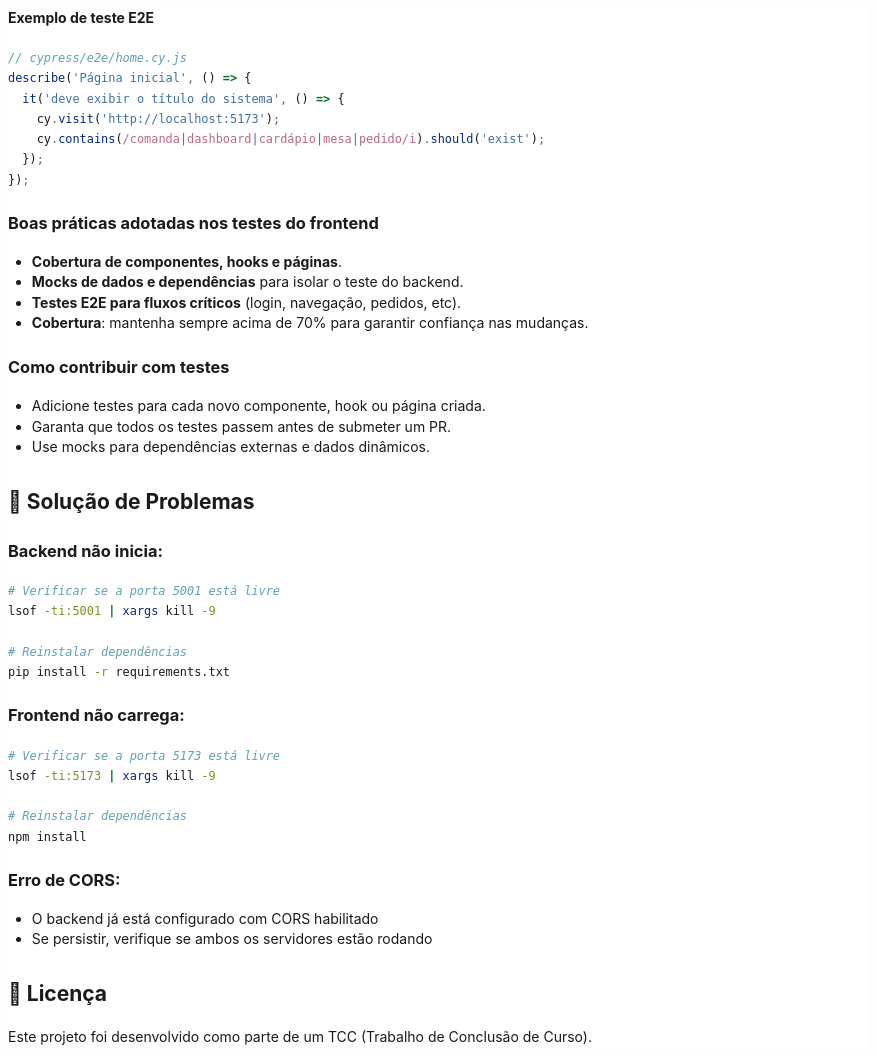 #### Exemplo de teste E2E
```js
// cypress/e2e/home.cy.js
describe('Página inicial', () => {
  it('deve exibir o título do sistema', () => {
    cy.visit('http://localhost:5173');
    cy.contains(/comanda|dashboard|cardápio|mesa|pedido/i).should('exist');
  });
});
```

### Boas práticas adotadas nos testes do frontend
- **Cobertura de componentes, hooks e páginas**.
- **Mocks de dados e dependências** para isolar o teste do backend.
- **Testes E2E para fluxos críticos** (login, navegação, pedidos, etc).
- **Cobertura**: mantenha sempre acima de 70% para garantir confiança nas mudanças.

### Como contribuir com testes
- Adicione testes para cada novo componente, hook ou página criada.
- Garanta que todos os testes passem antes de submeter um PR.
- Use mocks para dependências externas e dados dinâmicos.

## 🐛 Solução de Problemas

### Backend não inicia:
```bash
# Verificar se a porta 5001 está livre
lsof -ti:5001 | xargs kill -9

# Reinstalar dependências
pip install -r requirements.txt
```

### Frontend não carrega:
```bash
# Verificar se a porta 5173 está livre
lsof -ti:5173 | xargs kill -9

# Reinstalar dependências
npm install
```

### Erro de CORS:
- O backend já está configurado com CORS habilitado
- Se persistir, verifique se ambos os servidores estão rodando

## 📝 Licença

Este projeto foi desenvolvido como parte de um TCC (Trabalho de Conclusão de Curso).

